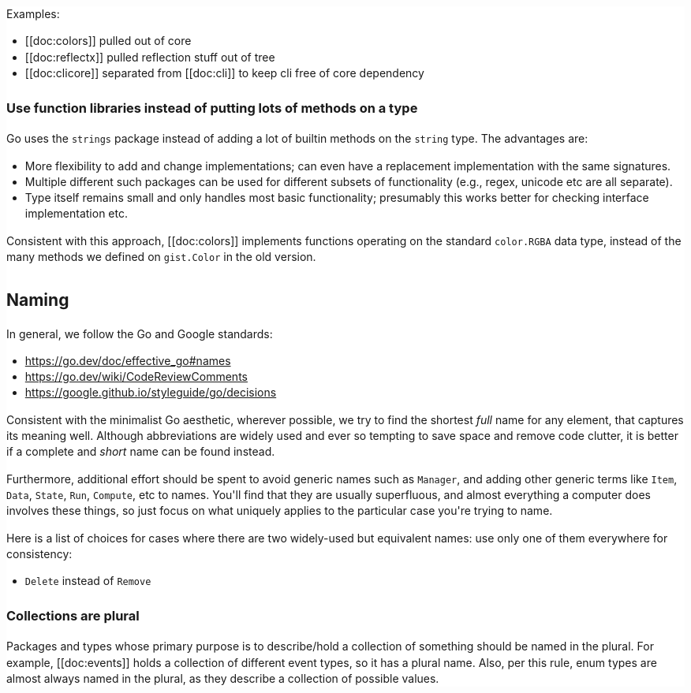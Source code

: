 Examples:
* [[doc:colors]] pulled out of core
* [[doc:reflectx]] pulled reflection stuff out of tree
* [[doc:clicore]] separated from [[doc:cli]] to keep cli free of core dependency

### Use function libraries instead of putting lots of methods on a type

Go uses the `strings` package instead of adding a lot of builtin methods on the `string` type. The advantages are:

* More flexibility to add and change implementations; can even have a replacement implementation with the same signatures.
* Multiple different such packages can be used for different subsets of functionality (e.g., regex, unicode etc are all separate).
* Type itself remains small and only handles most basic functionality; presumably this works better for checking interface implementation etc.

Consistent with this approach, [[doc:colors]] implements functions operating on the standard `color.RGBA` data type, instead of the many methods we defined on `gist.Color` in the old version.

## Naming

In general, we follow the Go and Google standards:

* https://go.dev/doc/effective_go#names
* https://go.dev/wiki/CodeReviewComments
* https://google.github.io/styleguide/go/decisions

Consistent with the minimalist Go aesthetic, wherever possible, we try to find the shortest _full_ name for any element, that captures its meaning well.  Although abbreviations are widely used and ever so tempting to save space and remove code clutter, it is better if a complete and _short_ name can be found instead.

Furthermore, additional effort should be spent to avoid generic names such as `Manager`, and adding other generic terms like `Item`, `Data`, `State`, `Run`, `Compute`, etc to names.  You'll find that they are usually superfluous, and almost everything a computer does involves these things, so just focus on what uniquely applies to the particular case you're trying to name.

Here is a list of choices for cases where there are two widely-used but equivalent names: use only one of them everywhere for consistency:

* `Delete` instead of `Remove`

### Collections are plural

Packages and types whose primary purpose is to describe/hold a collection of something should be named in the plural. For example, [[doc:events]] holds a collection of different event types, so it has a plural name. Also, per this rule, enum types are almost always named in the plural, as they describe a collection of possible values.
